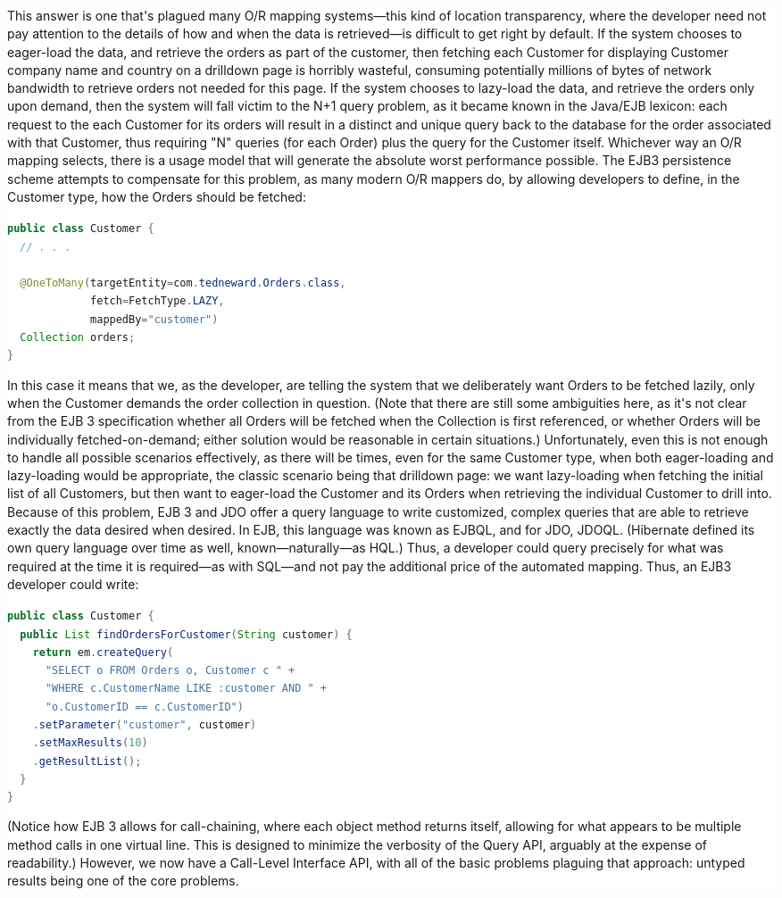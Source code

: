 This answer is one that's plagued many O/R mapping systems—this kind of location transparency, where the developer need not pay attention to the details of how and when the data is retrieved—is difficult to get right by default. If the system chooses to eager-load the data, and retrieve the orders as part of the customer, then fetching each Customer for displaying Customer company name and country on a drilldown page is horribly wasteful, consuming potentially millions of bytes of network bandwidth to retrieve orders not needed for this page. If the system chooses to lazy-load the data, and retrieve the orders only upon demand, then the system will fall victim to the N+1 query problem, as it became known in the Java/EJB lexicon: each request to the each Customer for its orders will result in a distinct and unique query back to the database for the order associated with that Customer, thus requiring "N" queries (for each Order) plus the query for the Customer itself. Whichever way an O/R mapping selects, there is a usage model that will generate the absolute worst performance possible.
The EJB3 persistence scheme attempts to compensate for this problem, as many modern O/R mappers do, by allowing developers to define, in the Customer type, how the Orders should be fetched:

```java
public class Customer {
  // . . .

  @OneToMany(targetEntity=com.tedneward.Orders.class,
             fetch=FetchType.LAZY,
             mappedBy="customer")
  Collection orders;
}
```

In this case it means that we, as the developer, are telling the system that we deliberately want Orders to be fetched lazily, only when the Customer demands the order collection in question. (Note that there are still some ambiguities here, as it's not clear from the EJB 3 specification whether all Orders will be fetched when the Collection is first referenced, or whether Orders will be individually fetched-on-demand; either solution would be reasonable in certain situations.)
Unfortunately, even this is not enough to handle all possible scenarios effectively, as there will be times, even for the same Customer type, when both eager-loading and lazy-loading would be appropriate, the classic scenario being that drilldown page: we want lazy-loading when fetching the initial list of all Customers, but then want to eager-load the Customer and its Orders when retrieving the individual Customer to drill into.
Because of this problem, EJB 3 and JDO offer a query language to write customized, complex queries that are able to retrieve exactly the data desired when desired. In EJB, this language was known as EJBQL, and for JDO, JDOQL. (Hibernate defined its own query language over time as well, known—naturally—as HQL.) Thus, a developer could query precisely for what was required at the time it is required—as with SQL—and not pay the additional price of the automated mapping. Thus, an EJB3 developer could write:

```java
public class Customer {
  public List findOrdersForCustomer(String customer) {
    return em.createQuery(
      "SELECT o FROM Orders o, Customer c " +
      "WHERE c.CustomerName LIKE :customer AND " +
      "o.CustomerID == c.CustomerID")
    .setParameter("customer", customer)
    .setMaxResults(10)
    .getResultList();
  }
}
```
(Notice how EJB 3 allows for call-chaining, where each object method returns itself, allowing for what appears to be multiple method calls in one virtual line. This is designed to minimize the verbosity of the Query API, arguably at the expense of readability.) However, we now have a Call-Level Interface API, with all of the basic problems plaguing that approach: untyped results being one of the core problems.